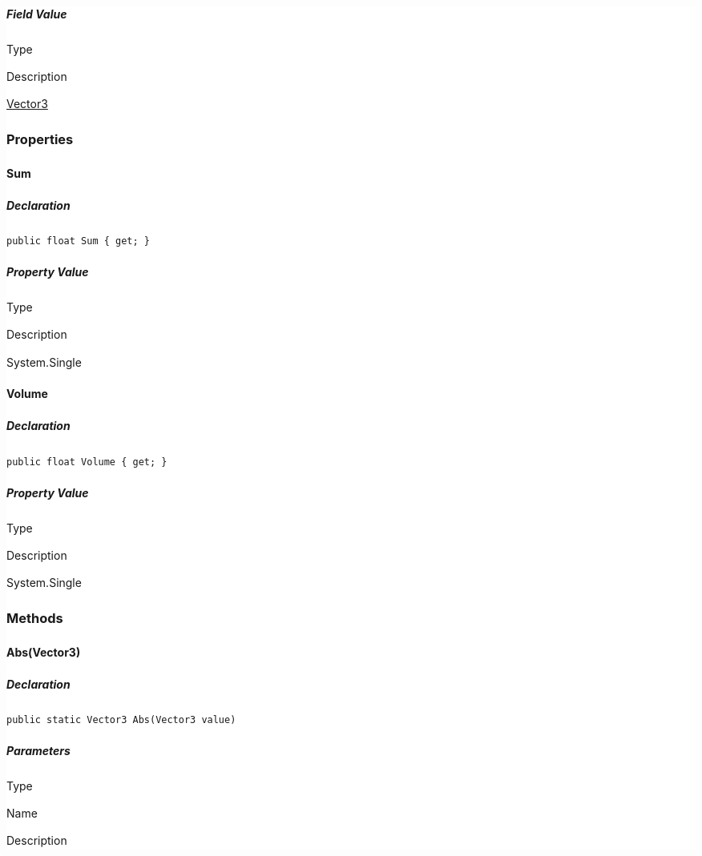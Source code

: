 ##### Field Value

Type

Description

[Vector3](https://keensoftwarehouse.github.io/SpaceEngineersModAPI/api/VRageMath.Vector3.html)

### Properties

#### Sum

##### Declaration

```
public float Sum { get; }
```

##### Property Value

Type

Description

System.Single

#### Volume

##### Declaration

```
public float Volume { get; }
```

##### Property Value

Type

Description

System.Single

### Methods

#### Abs(Vector3)

##### Declaration

```
public static Vector3 Abs(Vector3 value)
```

##### Parameters

Type

Name

Description

